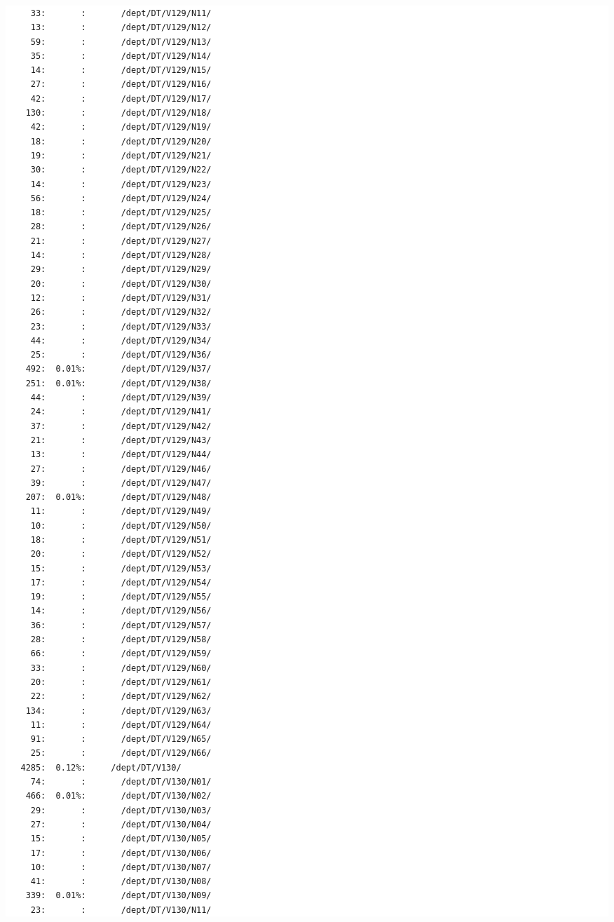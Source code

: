          33:       :       /dept/DT/V129/N11/
         13:       :       /dept/DT/V129/N12/
         59:       :       /dept/DT/V129/N13/
         35:       :       /dept/DT/V129/N14/
         14:       :       /dept/DT/V129/N15/
         27:       :       /dept/DT/V129/N16/
         42:       :       /dept/DT/V129/N17/
        130:       :       /dept/DT/V129/N18/
         42:       :       /dept/DT/V129/N19/
         18:       :       /dept/DT/V129/N20/
         19:       :       /dept/DT/V129/N21/
         30:       :       /dept/DT/V129/N22/
         14:       :       /dept/DT/V129/N23/
         56:       :       /dept/DT/V129/N24/
         18:       :       /dept/DT/V129/N25/
         28:       :       /dept/DT/V129/N26/
         21:       :       /dept/DT/V129/N27/
         14:       :       /dept/DT/V129/N28/
         29:       :       /dept/DT/V129/N29/
         20:       :       /dept/DT/V129/N30/
         12:       :       /dept/DT/V129/N31/
         26:       :       /dept/DT/V129/N32/
         23:       :       /dept/DT/V129/N33/
         44:       :       /dept/DT/V129/N34/
         25:       :       /dept/DT/V129/N36/
        492:  0.01%:       /dept/DT/V129/N37/
        251:  0.01%:       /dept/DT/V129/N38/
         44:       :       /dept/DT/V129/N39/
         24:       :       /dept/DT/V129/N41/
         37:       :       /dept/DT/V129/N42/
         21:       :       /dept/DT/V129/N43/
         13:       :       /dept/DT/V129/N44/
         27:       :       /dept/DT/V129/N46/
         39:       :       /dept/DT/V129/N47/
        207:  0.01%:       /dept/DT/V129/N48/
         11:       :       /dept/DT/V129/N49/
         10:       :       /dept/DT/V129/N50/
         18:       :       /dept/DT/V129/N51/
         20:       :       /dept/DT/V129/N52/
         15:       :       /dept/DT/V129/N53/
         17:       :       /dept/DT/V129/N54/
         19:       :       /dept/DT/V129/N55/
         14:       :       /dept/DT/V129/N56/
         36:       :       /dept/DT/V129/N57/
         28:       :       /dept/DT/V129/N58/
         66:       :       /dept/DT/V129/N59/
         33:       :       /dept/DT/V129/N60/
         20:       :       /dept/DT/V129/N61/
         22:       :       /dept/DT/V129/N62/
        134:       :       /dept/DT/V129/N63/
         11:       :       /dept/DT/V129/N64/
         91:       :       /dept/DT/V129/N65/
         25:       :       /dept/DT/V129/N66/
       4285:  0.12%:     /dept/DT/V130/
         74:       :       /dept/DT/V130/N01/
        466:  0.01%:       /dept/DT/V130/N02/
         29:       :       /dept/DT/V130/N03/
         27:       :       /dept/DT/V130/N04/
         15:       :       /dept/DT/V130/N05/
         17:       :       /dept/DT/V130/N06/
         10:       :       /dept/DT/V130/N07/
         41:       :       /dept/DT/V130/N08/
        339:  0.01%:       /dept/DT/V130/N09/
         23:       :       /dept/DT/V130/N11/